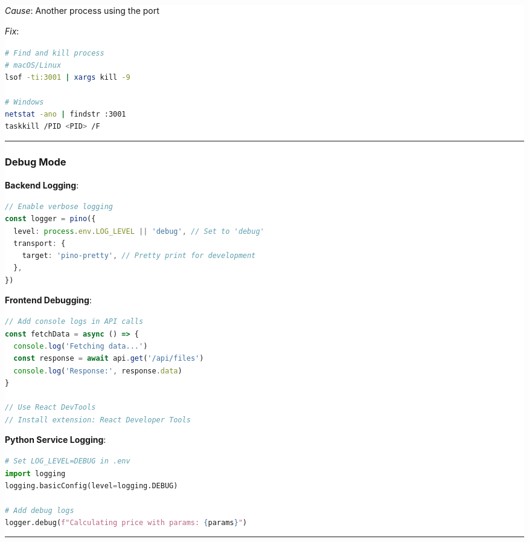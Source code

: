 _Cause_: Another process using the port

_Fix_:

```bash
# Find and kill process
# macOS/Linux
lsof -ti:3001 | xargs kill -9

# Windows
netstat -ano | findstr :3001
taskkill /PID <PID> /F
```

---

### Debug Mode

**Backend Logging**:

```typescript
// Enable verbose logging
const logger = pino({
  level: process.env.LOG_LEVEL || 'debug', // Set to 'debug'
  transport: {
    target: 'pino-pretty', // Pretty print for development
  },
})
```

**Frontend Debugging**:

```typescript
// Add console logs in API calls
const fetchData = async () => {
  console.log('Fetching data...')
  const response = await api.get('/api/files')
  console.log('Response:', response.data)
}

// Use React DevTools
// Install extension: React Developer Tools
```

**Python Service Logging**:

```python
# Set LOG_LEVEL=DEBUG in .env
import logging
logging.basicConfig(level=logging.DEBUG)

# Add debug logs
logger.debug(f"Calculating price with params: {params}")
```

---
